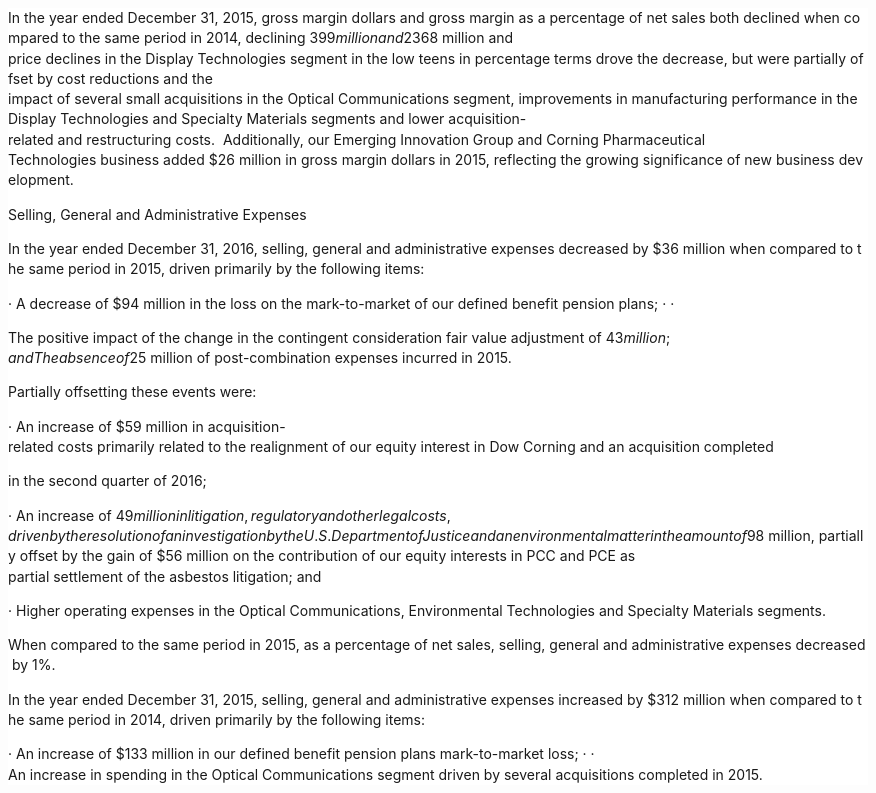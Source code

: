 In the year ended December 31, 2015, gross margin dollars and gross margin as a percentage of net sales both declined when compared to the same period in 2014,
declining $399 million and 2%, respectively.  The negative impact of the depreciation of the Japanese yen versus the U.S. dollar in the amount of $368 million and
price declines in the Display Technologies segment in the low teens in percentage terms drove the decrease, but were partially offset by cost reductions and the
impact of several small acquisitions in the Optical Communications segment, improvements in manufacturing performance in the Display Technologies and
Specialty Materials segments and lower acquisition-related and restructuring costs.  Additionally, our Emerging Innovation Group and Corning Pharmaceutical
Technologies business added $26 million in gross margin dollars in 2015, reflecting the growing significance of new business development.

Selling,
General
and
Administrative
Expenses

In the year ended December 31, 2016, selling, general and administrative expenses decreased by $36 million when compared to the same period in 2015, driven
primarily by the following items:

· A decrease of $94 million in the loss on the mark-to-market of our defined benefit pension plans;
·
·

The positive impact of the change in the contingent consideration fair value adjustment of $43 million; and
The absence of $25 million of post-combination expenses incurred in 2015.

Partially offsetting these events were:

· An increase of $59 million in acquisition-related costs primarily related to the realignment of our equity interest in Dow Corning and an acquisition completed

in the second quarter of 2016;

· An increase of $49 million in litigation, regulatory and other legal costs, driven by the resolution of an investigation by the U.S. Department of Justice and an
environmental matter in the amount of $98 million, partially offset by the gain of $56 million on the contribution of our equity interests in PCC and PCE as
partial settlement of the asbestos litigation; and

· Higher operating expenses in the Optical Communications, Environmental Technologies and Specialty Materials segments.

When compared to the same period in 2015, as a percentage of net sales, selling, general and administrative expenses decreased by 1%.

In the year ended December 31, 2015, selling, general and administrative expenses increased by $312 million when compared to the same period in 2014, driven
primarily by the following items:

· An increase of $133 million in our defined benefit pension plans mark-to-market loss;
·
· An increase in spending in the Optical Communications segment driven by several acquisitions completed in 2015.
